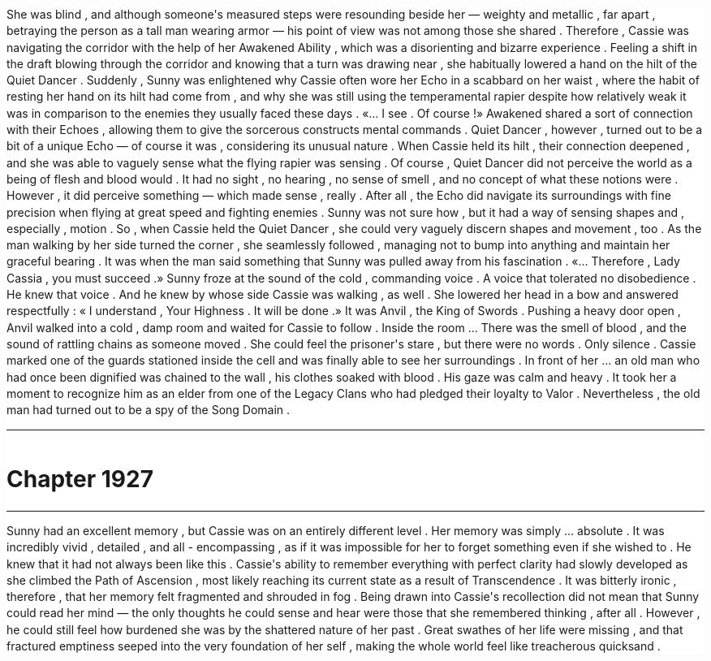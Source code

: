 She was blind , and although someone's measured steps were resounding beside her — weighty and metallic , far apart , betraying the person as a tall man wearing armor — his point of view was not among those she shared . Therefore , Cassie was navigating the corridor with the help of her Awakened Ability , which was a disorienting and bizarre experience .
Feeling a shift in the draft blowing through the corridor and knowing that a turn was drawing near , she habitually lowered a hand on the hilt of the Quiet Dancer . Suddenly , Sunny was enlightened why Cassie often wore her Echo in a scabbard on her waist , where the habit of resting her hand on its hilt had come from , and why she was still using the temperamental rapier despite how relatively weak it was in comparison to the enemies they usually faced these days .
«… I see . Of course !»
Awakened shared a sort of connection with their Echoes , allowing them to give the sorcerous constructs mental commands . Quiet Dancer , however , turned out to be a bit of a unique Echo — of course it was , considering its unusual nature . When Cassie held its hilt , their connection deepened , and she was able to vaguely sense what the flying rapier was sensing .
Of course , Quiet Dancer did not perceive the world as a being of flesh and blood would . It had no sight , no hearing , no sense of smell , and no concept of what these notions were . However , it did perceive something — which made sense , really . After all , the Echo did navigate its surroundings with fine precision when flying at great speed and fighting enemies .
Sunny was not sure how , but it had a way of sensing shapes and , especially , motion . So , when Cassie held the Quiet Dancer , she could very vaguely discern shapes and movement , too .
As the man walking by her side turned the corner , she seamlessly followed , managing not to bump into anything and maintain her graceful bearing .
It was when the man said something that Sunny was pulled away from his fascination .
«… Therefore , Lady Cassia , you must succeed .»
Sunny froze at the sound of the cold , commanding voice . A voice that tolerated no disobedience .
He knew that voice .
And he knew by whose side Cassie was walking , as well .
She lowered her head in a bow and answered respectfully :
« I understand , Your Highness . It will be done .»
It was Anvil , the King of Swords .
Pushing a heavy door open , Anvil walked into a cold , damp room and waited for Cassie to follow .
Inside the room …
There was the smell of blood , and the sound of rattling chains as someone moved .
She could feel the prisoner's stare , but there were no words .
Only silence .
Cassie marked one of the guards stationed inside the cell and was finally able to see her surroundings .
In front of her … an old man who had once been dignified was chained to the wall , his clothes soaked with blood . His gaze was calm and heavy .
It took her a moment to recognize him as an elder from one of the Legacy Clans who had pledged their loyalty to Valor .
Nevertheless , the old man had turned out to be a spy of the Song Domain .

---


# Chapter 1927


---

Sunny had an excellent memory , but Cassie was on an entirely different level . Her memory was simply … absolute . It was incredibly vivid , detailed , and all - encompassing , as if it was impossible for her to forget something even if she wished to .
He knew that it had not always been like this . Cassie's ability to remember everything with perfect clarity had slowly developed as she climbed the Path of Ascension , most likely reaching its current state as a result of Transcendence .
It was bitterly ironic , therefore , that her memory felt fragmented and shrouded in fog .
Being drawn into Cassie's recollection did not mean that Sunny could read her mind — the only thoughts he could sense and hear were those that she remembered thinking , after all . However , he could still feel how burdened she was by the shattered nature of her past .
Great swathes of her life were missing , and that fractured emptiness seeped into the very foundation of her self , making the whole world feel like treacherous quicksand .